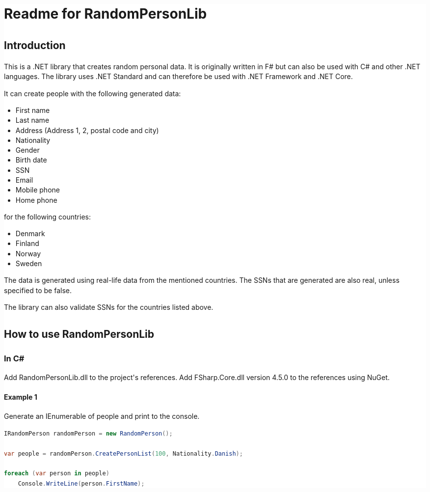 ﻿# Readme for RandomPersonLib

## Introduction

This is a .NET library that creates random personal data. It is originally
written in F# but can also be used with C# and other .NET languages. The
library uses .NET Standard and can therefore be used with .NET Framework
and .NET Core.

It can create people with the following generated data:

- First name
- Last name
- Address (Address 1, 2, postal code and city)
- Nationality
- Gender
- Birth date
- SSN
- Email
- Mobile phone
- Home phone

for the following countries:

- Denmark
- Finland
- Norway
- Sweden

The data is generated using real-life data from the mentioned countries.
The SSNs that are generated are also real, unless specified to be false.

The library can also validate SSNs for the countries listed above.

## How to use RandomPersonLib

### In C#

Add RandomPersonLib.dll to the project's references. Add FSharp.Core.dll version 4.5.0 to the references
using NuGet.

#### Example 1

Generate an IEnumerable of people and print to the console.

```cs
IRandomPerson randomPerson = new RandomPerson();

var people = randomPerson.CreatePersonList(100, Nationality.Danish);

foreach (var person in people)
    Console.WriteLine(person.FirstName);
```
